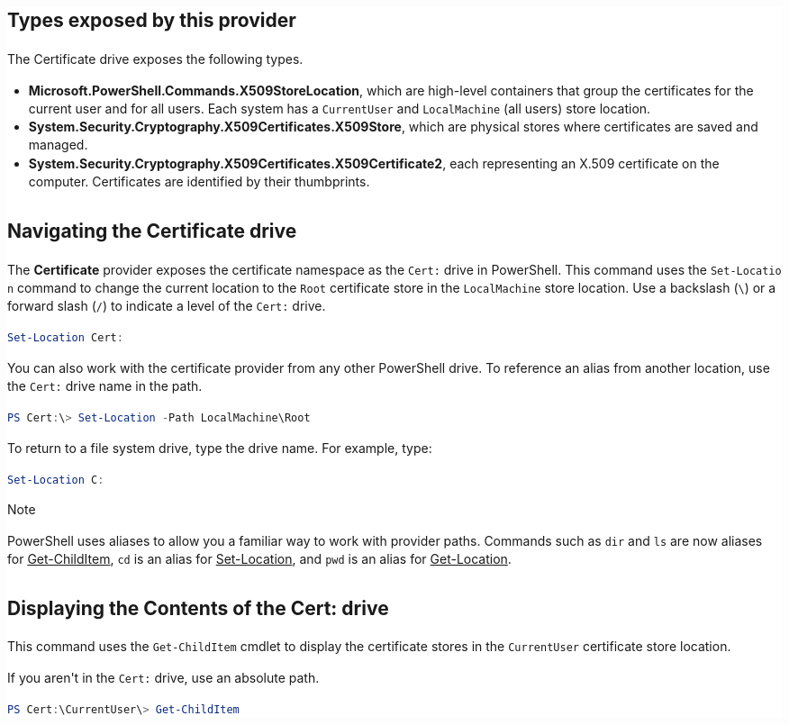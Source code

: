 ## Types exposed by this provider

The Certificate drive exposes the following types.

- **Microsoft.PowerShell.Commands.X509StoreLocation**, which are high-level
  containers that group the certificates for the current user and for all
  users. Each system has a `CurrentUser` and `LocalMachine` (all users) store
  location.
- **System.Security.Cryptography.X509Certificates.X509Store**, which are
  physical stores where certificates are saved and managed.
- **System.Security.Cryptography.X509Certificates.X509Certificate2**, each
  representing an X.509 certificate on the computer. Certificates are
  identified by their thumbprints.

## Navigating the Certificate drive

The **Certificate** provider exposes the certificate namespace as the `Cert:`
drive in PowerShell. This command uses the `Set-Location` command to change the
current location to the `Root` certificate store in the `LocalMachine` store
location. Use a backslash (`\`) or a forward slash (`/`) to indicate a level of
the `Cert:` drive.

```powershell
Set-Location Cert:
```

You can also work with the certificate provider from any other PowerShell
drive. To reference an alias from another location, use the `Cert:` drive name
in the path.

```powershell
PS Cert:\> Set-Location -Path LocalMachine\Root
```

To return to a file system drive, type the drive name. For example, type:

```powershell
Set-Location C:
```

> [!NOTE]
> PowerShell uses aliases to allow you a familiar way to work with provider
> paths. Commands such as `dir` and `ls` are now aliases for
> [Get-ChildItem][06], `cd` is an alias for [Set-Location][15], and `pwd` is an
> alias for [Get-Location][09].

## Displaying the Contents of the Cert: drive

This command uses the `Get-ChildItem` cmdlet to display the certificate stores
in the `CurrentUser` certificate store location.

If you aren't in the `Cert:` drive, use an absolute path.

```powershell
PS Cert:\CurrentUser\> Get-ChildItem
```


[01]: ../../Microsoft.PowerShell.Core/About/about_Providers.md
[02]: ../../Microsoft.PowerShell.Core/About/about_Signing.md
[03]: /powershell/module/pki/new-selfsignedcertificate
[04]: /windows-server/security/tls/what-s-new-in-tls-ssl-schannel-ssp-overview#BKMK_TrustedIssuers
[05]: xref:Microsoft.PowerShell.Core.Get-Help
[06]: xref:Microsoft.PowerShell.Management.Get-ChildItem
[07]: xref:Microsoft.PowerShell.Management.Get-Item
[08]: xref:Microsoft.PowerShell.Management.Get-ItemProperty
[09]: xref:Microsoft.PowerShell.Management.Get-Location
[10]: xref:Microsoft.PowerShell.Management.Invoke-Item
[11]: xref:Microsoft.PowerShell.Management.Move-Item
[12]: xref:Microsoft.PowerShell.Management.New-Item
[13]: xref:Microsoft.PowerShell.Management.Remove-Item
[14]: xref:Microsoft.PowerShell.Management.Set-ItemProperty
[15]: xref:Microsoft.PowerShell.Management.Set-Location
[16]: xref:Microsoft.PowerShell.Security.Get-AuthenticodeSignature
[17]: xref:Microsoft.PowerShell.Security.Get-PfxCertificate
[18]: xref:Microsoft.PowerShell.Security.Set-AuthenticodeSignature